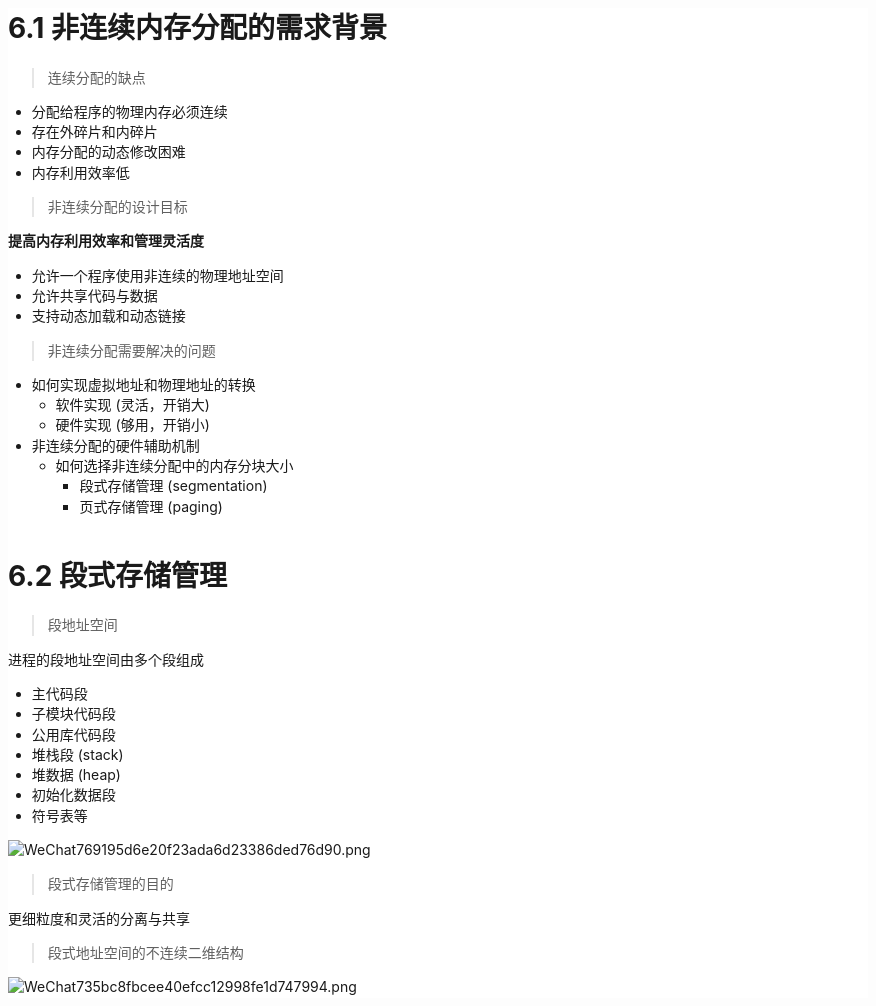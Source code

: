 # 6.1 非连续内存分配的需求背景

> 连续分配的缺点

- 分配给程序的物理内存必须连续
- 存在外碎片和内碎片
- 内存分配的动态修改困难
- 内存利用效率低



>  非连续分配的设计目标

**提高内存利用效率和管理灵活度**

- 允许一个程序使用非连续的物理地址空间
- 允许共享代码与数据
- 支持动态加载和动态链接



> 非连续分配需要解决的问题

- 如何实现虚拟地址和物理地址的转换
  - 软件实现 (灵活，开销大)
  - 硬件实现 (够用，开销小)
- 非连续分配的硬件辅助机制
  - 如何选择非连续分配中的内存分块大小
    - 段式存储管理 (segmentation)
    - 页式存储管理 (paging)



# 6.2 段式存储管理

>  段地址空间

进程的段地址空间由多个段组成

- 主代码段
- 子模块代码段
- 公用库代码段
- 堆栈段 (stack)
- 堆数据 (heap)
- 初始化数据段
- 符号表等

![WeChat769195d6e20f23ada6d23386ded76d90.png](http://ww1.sinaimg.cn/large/008aPpVGgy1gp692lup2hj310k0xgb29.jpg)

> 段式存储管理的目的

更细粒度和灵活的分离与共享



> 段式地址空间的不连续二维结构

![WeChat735bc8fbcee40efcc12998fe1d747994.png](http://ww1.sinaimg.cn/large/008aPpVGgy1gp695b465xj31uw10ce82.jpg)
